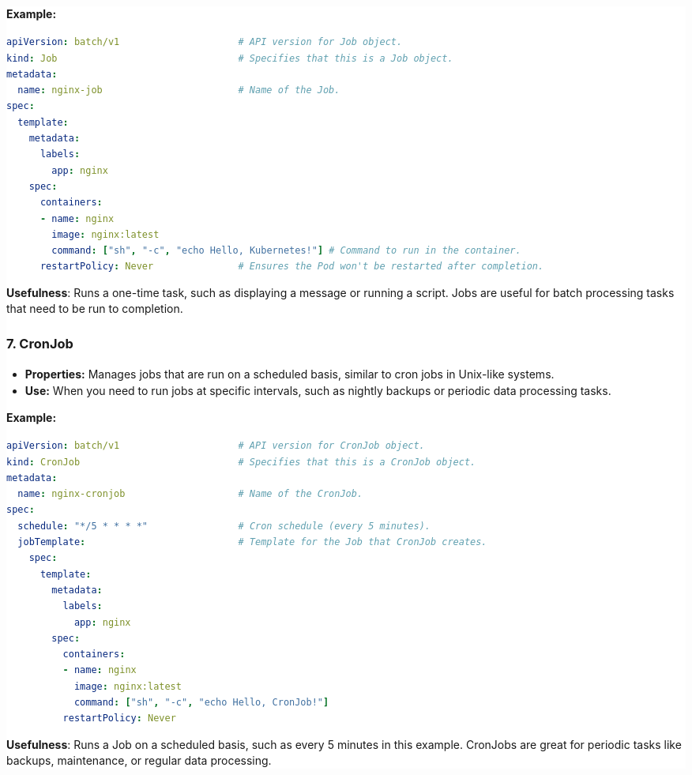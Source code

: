 **Example:**

```yaml
apiVersion: batch/v1                     # API version for Job object.
kind: Job                                # Specifies that this is a Job object.
metadata:
  name: nginx-job                        # Name of the Job.
spec:
  template:
    metadata:
      labels:
        app: nginx
    spec:
      containers:
      - name: nginx
        image: nginx:latest
        command: ["sh", "-c", "echo Hello, Kubernetes!"] # Command to run in the container.
      restartPolicy: Never               # Ensures the Pod won't be restarted after completion.
```

**Usefulness**: Runs a one-time task, such as displaying a message or running a script. Jobs are useful for batch processing tasks that need to be run to completion.

### 7. **CronJob**
- **Properties:** Manages jobs that are run on a scheduled basis, similar to cron jobs in Unix-like systems.
- **Use:** When you need to run jobs at specific intervals, such as nightly backups or periodic data processing tasks.

**Example:**

```yaml
apiVersion: batch/v1                     # API version for CronJob object.
kind: CronJob                            # Specifies that this is a CronJob object.
metadata:
  name: nginx-cronjob                    # Name of the CronJob.
spec:
  schedule: "*/5 * * * *"                # Cron schedule (every 5 minutes).
  jobTemplate:                           # Template for the Job that CronJob creates.
    spec:
      template:
        metadata:
          labels:
            app: nginx
        spec:
          containers:
          - name: nginx
            image: nginx:latest
            command: ["sh", "-c", "echo Hello, CronJob!"]
          restartPolicy: Never
```

**Usefulness**: Runs a Job on a scheduled basis, such as every 5 minutes in this example. CronJobs are great for periodic tasks like backups, maintenance, or regular data processing.
